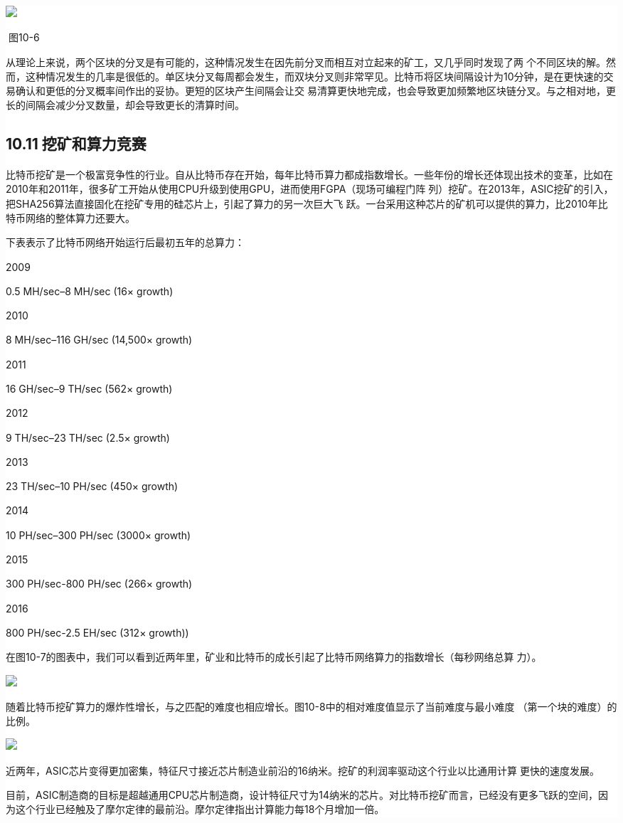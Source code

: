 ![](http://upload-images.jianshu.io/upload_images/1785959-272e80704cfe9f76.png?imageMogr2/auto-orient/strip%7CimageView2/2/w/1240)

​ 图10-6

从理论上来说，两个区块的分叉是有可能的，这种情况发生在因先前分叉而相互对立起来的矿工，又几乎同时发现了两 个不同区块的解。然而，这种情况发生的几率是很低的。单区块分叉每周都会发生，而双块分叉则非常罕见。比特币将区块间隔设计为10分钟，是在更快速的交易确认和更低的分叉概率间作出的妥协。更短的区块产生间隔会让交 易清算更快地完成，也会导致更加频繁地区块链分叉。与之相对地，更长的间隔会减少分叉数量，却会导致更长的清算时间。

## 10.11 挖矿和算力竞赛

比特币挖矿是一个极富竞争性的行业。自从比特币存在开始，每年比特币算力都成指数增长。一些年份的增长还体现出技术的变革，比如在2010年和2011年，很多矿工开始从使用CPU升级到使用GPU，进而使用FGPA（现场可编程门阵 列）挖矿。在2013年，ASIC挖矿的引入，把SHA256算法直接固化在挖矿专用的硅芯片上，引起了算力的另一次巨大飞 跃。一台采用这种芯片的矿机可以提供的算力，比2010年比特币网络的整体算力还要大。

下表表示了比特币网络开始运行后最初五年的总算力：

2009

0.5 MH/sec–8 MH/sec \(16× growth\)

2010

8 MH/sec–116 GH/sec \(14,500× growth\)

2011

16 GH/sec–9 TH/sec \(562× growth\)

2012

9 TH/sec–23 TH/sec \(2.5× growth\)

2013

23 TH/sec–10 PH/sec \(450× growth\)

2014

10 PH/sec–300 PH/sec \(3000× growth\)

2015

300 PH/sec-800 PH/sec \(266× growth\)

2016

800 PH/sec-2.5 EH/sec \(312× growth\)\)

在图10-7的图表中，我们可以看到近两年里，矿业和比特币的成长引起了比特币网络算力的指数增长（每秒网络总算 力）。

![](http://upload-images.jianshu.io/upload_images/1785959-9c09f7243c5849cc.png?imageMogr2/auto-orient/strip%7CimageView2/2/w/1240)

随着比特币挖矿算力的爆炸性增长，与之匹配的难度也相应增长。图10-8中的相对难度值显示了当前难度与最小难度 （第一个块的难度）的比例。

![](http://upload-images.jianshu.io/upload_images/1785959-64a274ed95aebf3d.png?imageMogr2/auto-orient/strip%7CimageView2/2/w/1240)

近两年，ASIC芯片变得更加密集，特征尺寸接近芯片制造业前沿的16纳米。挖矿的利润率驱动这个行业以比通用计算 更快的速度发展。

目前，ASIC制造商的目标是超越通用CPU芯片制造商，设计特征尺寸为14纳米的芯片。对比特币挖矿而言，已经没有更多飞跃的空间，因为这个行业已经触及了摩尔定律的最前沿。摩尔定律指出计算能力每18个月增加一倍。
